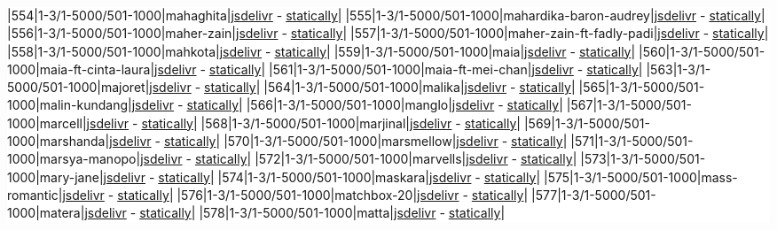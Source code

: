 |554|1-3/1-5000/501-1000|mahaghita|[jsdelivr](https://cdn.jsdelivr.net/gh/dbchord/webp-a-600x600_1-3/1-5000/501-1000/mahaghita.webp) - [statically](https://cdn.statically.io/gh/dbchord/webp-a-600x600_1-3/img/1-5000/501-1000/mahaghita.webp)|
|555|1-3/1-5000/501-1000|mahardika-baron-audrey|[jsdelivr](https://cdn.jsdelivr.net/gh/dbchord/webp-a-600x600_1-3/1-5000/501-1000/mahardika-baron-audrey.webp) - [statically](https://cdn.statically.io/gh/dbchord/webp-a-600x600_1-3/img/1-5000/501-1000/mahardika-baron-audrey.webp)|
|556|1-3/1-5000/501-1000|maher-zain|[jsdelivr](https://cdn.jsdelivr.net/gh/dbchord/webp-a-600x600_1-3/1-5000/501-1000/maher-zain.webp) - [statically](https://cdn.statically.io/gh/dbchord/webp-a-600x600_1-3/img/1-5000/501-1000/maher-zain.webp)|
|557|1-3/1-5000/501-1000|maher-zain-ft-fadly-padi|[jsdelivr](https://cdn.jsdelivr.net/gh/dbchord/webp-a-600x600_1-3/1-5000/501-1000/maher-zain-ft-fadly-padi.webp) - [statically](https://cdn.statically.io/gh/dbchord/webp-a-600x600_1-3/img/1-5000/501-1000/maher-zain-ft-fadly-padi.webp)|
|558|1-3/1-5000/501-1000|mahkota|[jsdelivr](https://cdn.jsdelivr.net/gh/dbchord/webp-a-600x600_1-3/1-5000/501-1000/mahkota.webp) - [statically](https://cdn.statically.io/gh/dbchord/webp-a-600x600_1-3/img/1-5000/501-1000/mahkota.webp)|
|559|1-3/1-5000/501-1000|maia|[jsdelivr](https://cdn.jsdelivr.net/gh/dbchord/webp-a-600x600_1-3/1-5000/501-1000/maia.webp) - [statically](https://cdn.statically.io/gh/dbchord/webp-a-600x600_1-3/img/1-5000/501-1000/maia.webp)|
|560|1-3/1-5000/501-1000|maia-ft-cinta-laura|[jsdelivr](https://cdn.jsdelivr.net/gh/dbchord/webp-a-600x600_1-3/1-5000/501-1000/maia-ft-cinta-laura.webp) - [statically](https://cdn.statically.io/gh/dbchord/webp-a-600x600_1-3/img/1-5000/501-1000/maia-ft-cinta-laura.webp)|
|561|1-3/1-5000/501-1000|maia-ft-mei-chan|[jsdelivr](https://cdn.jsdelivr.net/gh/dbchord/webp-a-600x600_1-3/1-5000/501-1000/maia-ft-mei-chan.webp) - [statically](https://cdn.statically.io/gh/dbchord/webp-a-600x600_1-3/img/1-5000/501-1000/maia-ft-mei-chan.webp)|
|563|1-3/1-5000/501-1000|majoret|[jsdelivr](https://cdn.jsdelivr.net/gh/dbchord/webp-a-600x600_1-3/1-5000/501-1000/majoret.webp) - [statically](https://cdn.statically.io/gh/dbchord/webp-a-600x600_1-3/img/1-5000/501-1000/majoret.webp)|
|564|1-3/1-5000/501-1000|malika|[jsdelivr](https://cdn.jsdelivr.net/gh/dbchord/webp-a-600x600_1-3/1-5000/501-1000/malika.webp) - [statically](https://cdn.statically.io/gh/dbchord/webp-a-600x600_1-3/img/1-5000/501-1000/malika.webp)|
|565|1-3/1-5000/501-1000|malin-kundang|[jsdelivr](https://cdn.jsdelivr.net/gh/dbchord/webp-a-600x600_1-3/1-5000/501-1000/malin-kundang.webp) - [statically](https://cdn.statically.io/gh/dbchord/webp-a-600x600_1-3/img/1-5000/501-1000/malin-kundang.webp)|
|566|1-3/1-5000/501-1000|manglo|[jsdelivr](https://cdn.jsdelivr.net/gh/dbchord/webp-a-600x600_1-3/1-5000/501-1000/manglo.webp) - [statically](https://cdn.statically.io/gh/dbchord/webp-a-600x600_1-3/img/1-5000/501-1000/manglo.webp)|
|567|1-3/1-5000/501-1000|marcell|[jsdelivr](https://cdn.jsdelivr.net/gh/dbchord/webp-a-600x600_1-3/1-5000/501-1000/marcell.webp) - [statically](https://cdn.statically.io/gh/dbchord/webp-a-600x600_1-3/img/1-5000/501-1000/marcell.webp)|
|568|1-3/1-5000/501-1000|marjinal|[jsdelivr](https://cdn.jsdelivr.net/gh/dbchord/webp-a-600x600_1-3/1-5000/501-1000/marjinal.webp) - [statically](https://cdn.statically.io/gh/dbchord/webp-a-600x600_1-3/img/1-5000/501-1000/marjinal.webp)|
|569|1-3/1-5000/501-1000|marshanda|[jsdelivr](https://cdn.jsdelivr.net/gh/dbchord/webp-a-600x600_1-3/1-5000/501-1000/marshanda.webp) - [statically](https://cdn.statically.io/gh/dbchord/webp-a-600x600_1-3/img/1-5000/501-1000/marshanda.webp)|
|570|1-3/1-5000/501-1000|marsmellow|[jsdelivr](https://cdn.jsdelivr.net/gh/dbchord/webp-a-600x600_1-3/1-5000/501-1000/marsmellow.webp) - [statically](https://cdn.statically.io/gh/dbchord/webp-a-600x600_1-3/img/1-5000/501-1000/marsmellow.webp)|
|571|1-3/1-5000/501-1000|marsya-manopo|[jsdelivr](https://cdn.jsdelivr.net/gh/dbchord/webp-a-600x600_1-3/1-5000/501-1000/marsya-manopo.webp) - [statically](https://cdn.statically.io/gh/dbchord/webp-a-600x600_1-3/img/1-5000/501-1000/marsya-manopo.webp)|
|572|1-3/1-5000/501-1000|marvells|[jsdelivr](https://cdn.jsdelivr.net/gh/dbchord/webp-a-600x600_1-3/1-5000/501-1000/marvells.webp) - [statically](https://cdn.statically.io/gh/dbchord/webp-a-600x600_1-3/img/1-5000/501-1000/marvells.webp)|
|573|1-3/1-5000/501-1000|mary-jane|[jsdelivr](https://cdn.jsdelivr.net/gh/dbchord/webp-a-600x600_1-3/1-5000/501-1000/mary-jane.webp) - [statically](https://cdn.statically.io/gh/dbchord/webp-a-600x600_1-3/img/1-5000/501-1000/mary-jane.webp)|
|574|1-3/1-5000/501-1000|maskara|[jsdelivr](https://cdn.jsdelivr.net/gh/dbchord/webp-a-600x600_1-3/1-5000/501-1000/maskara.webp) - [statically](https://cdn.statically.io/gh/dbchord/webp-a-600x600_1-3/img/1-5000/501-1000/maskara.webp)|
|575|1-3/1-5000/501-1000|mass-romantic|[jsdelivr](https://cdn.jsdelivr.net/gh/dbchord/webp-a-600x600_1-3/1-5000/501-1000/mass-romantic.webp) - [statically](https://cdn.statically.io/gh/dbchord/webp-a-600x600_1-3/img/1-5000/501-1000/mass-romantic.webp)|
|576|1-3/1-5000/501-1000|matchbox-20|[jsdelivr](https://cdn.jsdelivr.net/gh/dbchord/webp-a-600x600_1-3/1-5000/501-1000/matchbox-20.webp) - [statically](https://cdn.statically.io/gh/dbchord/webp-a-600x600_1-3/img/1-5000/501-1000/matchbox-20.webp)|
|577|1-3/1-5000/501-1000|matera|[jsdelivr](https://cdn.jsdelivr.net/gh/dbchord/webp-a-600x600_1-3/1-5000/501-1000/matera.webp) - [statically](https://cdn.statically.io/gh/dbchord/webp-a-600x600_1-3/img/1-5000/501-1000/matera.webp)|
|578|1-3/1-5000/501-1000|matta|[jsdelivr](https://cdn.jsdelivr.net/gh/dbchord/webp-a-600x600_1-3/1-5000/501-1000/matta.webp) - [statically](https://cdn.statically.io/gh/dbchord/webp-a-600x600_1-3/img/1-5000/501-1000/matta.webp)|